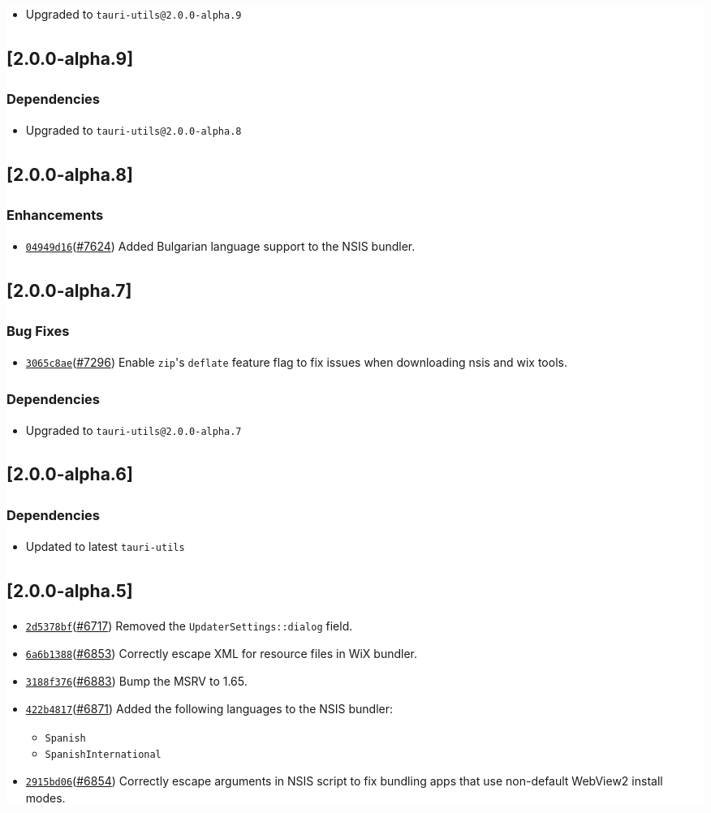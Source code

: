 - Upgraded to `tauri-utils@2.0.0-alpha.9`

## \[2.0.0-alpha.9]

### Dependencies

- Upgraded to `tauri-utils@2.0.0-alpha.8`

## \[2.0.0-alpha.8]

### Enhancements

- [`04949d16`](https://www.github.com/tauri-apps/tauri/commit/04949d16586acddab97a3c083a61c81b18d6933e)([#7624](https://www.github.com/tauri-apps/tauri/pull/7624)) Added Bulgarian language support to the NSIS bundler.

## \[2.0.0-alpha.7]

### Bug Fixes

- [`3065c8ae`](https://www.github.com/tauri-apps/tauri/commit/3065c8aea375535763e1532951c4057a426fce80)([#7296](https://www.github.com/tauri-apps/tauri/pull/7296)) Enable `zip`'s `deflate` feature flag to fix issues when downloading nsis and wix tools.

### Dependencies

- Upgraded to `tauri-utils@2.0.0-alpha.7`

## \[2.0.0-alpha.6]

### Dependencies

- Updated to latest `tauri-utils`

## \[2.0.0-alpha.5]

- [`2d5378bf`](https://www.github.com/tauri-apps/tauri/commit/2d5378bfc1ba817ee2f331b41738a90e5997e5e8)([#6717](https://www.github.com/tauri-apps/tauri/pull/6717)) Removed the `UpdaterSettings::dialog` field.
- [`6a6b1388`](https://www.github.com/tauri-apps/tauri/commit/6a6b1388ea5787aea4c0e0b0701a4772087bbc0f)([#6853](https://www.github.com/tauri-apps/tauri/pull/6853)) Correctly escape XML for resource files in WiX bundler.
- [`3188f376`](https://www.github.com/tauri-apps/tauri/commit/3188f3764978c6d1452ee31d5a91469691e95094)([#6883](https://www.github.com/tauri-apps/tauri/pull/6883)) Bump the MSRV to 1.65.
- [`422b4817`](https://www.github.com/tauri-apps/tauri/commit/422b48179856504e980a156500afa8e22c44d357)([#6871](https://www.github.com/tauri-apps/tauri/pull/6871)) Added the following languages to the NSIS bundler:

  - `Spanish`
  - `SpanishInternational`
- [`2915bd06`](https://www.github.com/tauri-apps/tauri/commit/2915bd068ed40dc01a363b69212c6b6f2d3ec01e)([#6854](https://www.github.com/tauri-apps/tauri/pull/6854)) Correctly escape arguments in NSIS script to fix bundling apps that use non-default WebView2 install modes.
